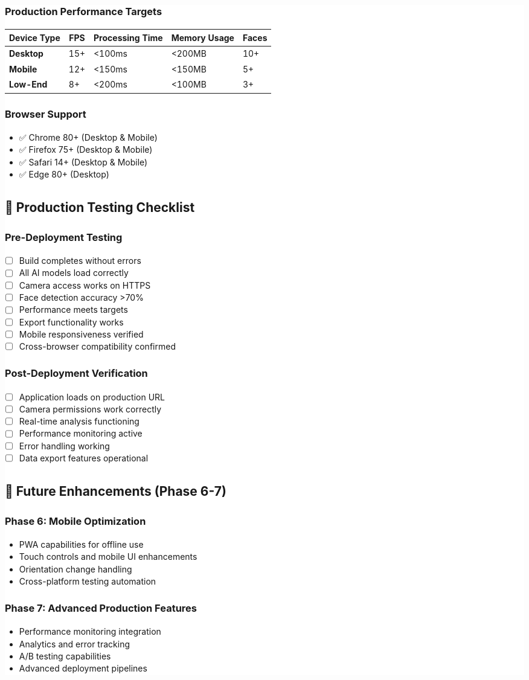 ### Production Performance Targets
| Device Type | FPS | Processing Time | Memory Usage | Faces |
|-------------|-----|----------------|--------------|-------|
| **Desktop** | 15+ | <100ms | <200MB | 10+ |
| **Mobile** | 12+ | <150ms | <150MB | 5+ |
| **Low-End** | 8+ | <200ms | <100MB | 3+ |

### Browser Support
- ✅ Chrome 80+ (Desktop & Mobile)
- ✅ Firefox 75+ (Desktop & Mobile)
- ✅ Safari 14+ (Desktop & Mobile)
- ✅ Edge 80+ (Desktop)

## 🧪 Production Testing Checklist

### Pre-Deployment Testing
- [ ] Build completes without errors
- [ ] All AI models load correctly
- [ ] Camera access works on HTTPS
- [ ] Face detection accuracy >70%
- [ ] Performance meets targets
- [ ] Export functionality works
- [ ] Mobile responsiveness verified
- [ ] Cross-browser compatibility confirmed

### Post-Deployment Verification
- [ ] Application loads on production URL
- [ ] Camera permissions work correctly
- [ ] Real-time analysis functioning
- [ ] Performance monitoring active
- [ ] Error handling working
- [ ] Data export features operational

## 🔮 Future Enhancements (Phase 6-7)

### Phase 6: Mobile Optimization
- PWA capabilities for offline use
- Touch controls and mobile UI enhancements
- Orientation change handling
- Cross-platform testing automation

### Phase 7: Advanced Production Features
- Performance monitoring integration
- Analytics and error tracking
- A/B testing capabilities
- Advanced deployment pipelines
